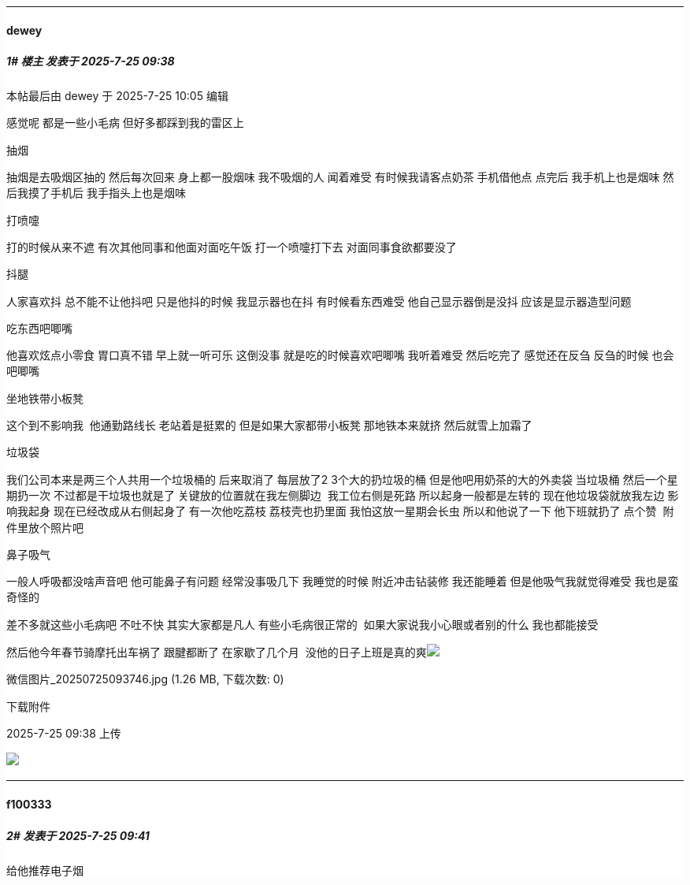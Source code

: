﻿
*****

####  dewey  
##### 1#       楼主       发表于 2025-7-25 09:38

 本帖最后由 dewey 于 2025-7-25 10:05 编辑 

感觉呢 都是一些小毛病 但好多都踩到我的雷区上

抽烟

抽烟是去吸烟区抽的 然后每次回来 身上都一股烟味 我不吸烟的人 闻着难受 有时候我请客点奶茶 手机借他点 点完后 我手机上也是烟味 然后我摸了手机后 我手指头上也是烟味 

打喷嚏

打的时候从来不遮 有次其他同事和他面对面吃午饭 打一个喷嚏打下去 对面同事食欲都要没了

抖腿

人家喜欢抖 总不能不让他抖吧 只是他抖的时候 我显示器也在抖 有时候看东西难受 他自己显示器倒是没抖 应该是显示器造型问题

吃东西吧唧嘴

他喜欢炫点小零食 胃口真不错 早上就一听可乐 这倒没事 就是吃的时候喜欢吧唧嘴 我听着难受 然后吃完了 感觉还在反刍 反刍的时候 也会吧唧嘴

坐地铁带小板凳

这个到不影响我  他通勤路线长 老站着是挺累的 但是如果大家都带小板凳 那地铁本来就挤 然后就雪上加霜了

垃圾袋

我们公司本来是两三个人共用一个垃圾桶的 后来取消了 每层放了2 3个大的扔垃圾的桶 但是他吧用奶茶的大的外卖袋 当垃圾桶 然后一个星期扔一次 不过都是干垃圾也就是了 关键放的位置就在我左侧脚边  我工位右侧是死路 所以起身一般都是左转的 现在他垃圾袋就放我左边 影响我起身 现在已经改成从右侧起身了 有一次他吃荔枝 荔枝壳也扔里面 我怕这放一星期会长虫 所以和他说了一下 他下班就扔了 点个赞  附件里放个照片吧

鼻子吸气

一般人呼吸都没啥声音吧 他可能鼻子有问题 经常没事吸几下 我睡觉的时候 附近冲击钻装修 我还能睡着 但是他吸气我就觉得难受 我也是蛮奇怪的 

差不多就这些小毛病吧 不吐不快 其实大家都是凡人 有些小毛病很正常的  如果大家说我小心眼或者别的什么 我也都能接受 

然后他今年春节骑摩托出车祸了 跟腱都断了 在家歇了几个月  没他的日子上班是真的爽<img src="https://static.stage1st.com/image/smiley/face2017/049.png" referrerpolicy="no-referrer">

微信图片_20250725093746.jpg
(1.26 MB, 下载次数: 0)

下载附件

2025-7-25 09:38 上传

<img src="https://img.stage1st.com/forum/202507/25/093807ps7jmszz7ysjs707.jpg" referrerpolicy="no-referrer">

*****

####  f100333  
##### 2#       发表于 2025-7-25 09:41

给他推荐电子烟
